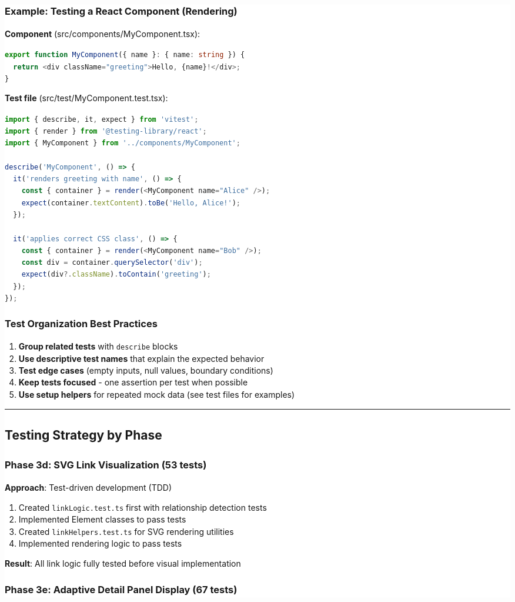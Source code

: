 ### Example: Testing a React Component (Rendering)

**Component** (src/components/MyComponent.tsx):
```typescript
export function MyComponent({ name }: { name: string }) {
  return <div className="greeting">Hello, {name}!</div>;
}
```

**Test file** (src/test/MyComponent.test.tsx):
```typescript
import { describe, it, expect } from 'vitest';
import { render } from '@testing-library/react';
import { MyComponent } from '../components/MyComponent';

describe('MyComponent', () => {
  it('renders greeting with name', () => {
    const { container } = render(<MyComponent name="Alice" />);
    expect(container.textContent).toBe('Hello, Alice!');
  });

  it('applies correct CSS class', () => {
    const { container } = render(<MyComponent name="Bob" />);
    const div = container.querySelector('div');
    expect(div?.className).toContain('greeting');
  });
});
```

### Test Organization Best Practices

1. **Group related tests** with `describe` blocks
2. **Use descriptive test names** that explain the expected behavior
3. **Test edge cases** (empty inputs, null values, boundary conditions)
4. **Keep tests focused** - one assertion per test when possible
5. **Use setup helpers** for repeated mock data (see test files for examples)

---

## Testing Strategy by Phase

### Phase 3d: SVG Link Visualization (53 tests)

**Approach**: Test-driven development (TDD)
1. Created `linkLogic.test.ts` first with relationship detection tests
2. Implemented Element classes to pass tests
3. Created `linkHelpers.test.ts` for SVG rendering utilities
4. Implemented rendering logic to pass tests

**Result**: All link logic fully tested before visual implementation

### Phase 3e: Adaptive Detail Panel Display (67 tests)
